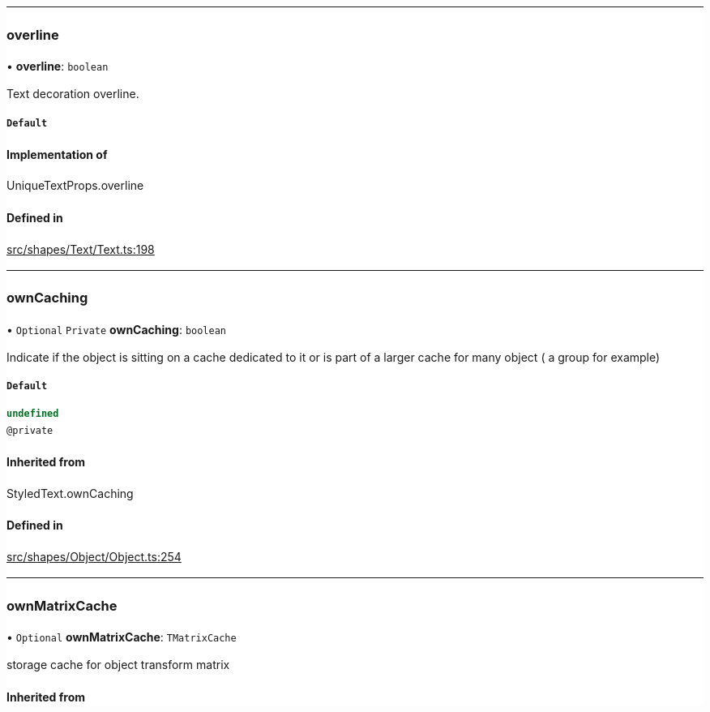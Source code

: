 ___

### overline

• **overline**: `boolean`

Text decoration overline.

**`Default`**

```ts

```

#### Implementation of

UniqueTextProps.overline

#### Defined in

[src/shapes/Text/Text.ts:198](https://github.com/fabricjs/fabric.js/blob/a4453620e/src/shapes/Text/Text.ts#L198)

___

### ownCaching

• `Optional` `Private` **ownCaching**: `boolean`

Indicate if the object is sitting on a cache dedicated to it
or is part of a larger cache for many object ( a group for example)

**`Default`**

```ts
undefined
@private
```

#### Inherited from

StyledText.ownCaching

#### Defined in

[src/shapes/Object/Object.ts:254](https://github.com/fabricjs/fabric.js/blob/a4453620e/src/shapes/Object/Object.ts#L254)

___

### ownMatrixCache

• `Optional` **ownMatrixCache**: `TMatrixCache`

storage cache for object transform matrix

#### Inherited from
